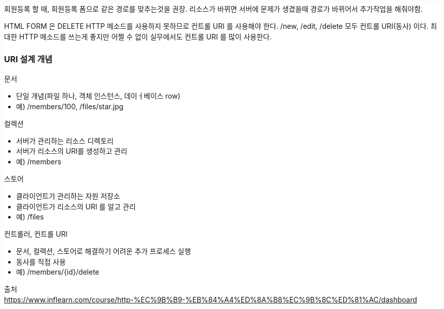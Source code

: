 회원등록 할 때, 회원등록 폼으로 같은 경로를 맞추는것을 권장. 리소스가 바뀌면
서버에 문제가 생겼을때 경로가 바뀌어서 추가작업을 해줘야함.

HTML FORM 은 DELETE HTTP 메소드를 사용하지 못하므로 컨트롤 URI 를 사용해야 한다.
/new, /edit, /delete 모두 컨트롤 URI(동사) 이다. 최대한 HTTP 메소드를 쓰는게 좋지만
어쩔 수 없이 실무에서도 컨트롤 URI 를 많이 사용한다.

### URI 설계 개념
문서
* 단일 개념(파일 하나, 객체 인스턴스, 데이ㅓ베이스 row)
* 예) /members/100, /files/star.jpg

컬렉션
* 서버가 관리하는 리소스 디렉토리
* 서버가 리소스의 URI를 생성하고 관리
* 예) /members

스토어
* 클라이언트가 관리하는 자원 저장소
* 클라이언트가 리소스의 URI 를 알고 관리
* 예) /files

컨트롤러, 컨트롤 URI
* 문서, 컬렉션, 스토어로 해결하기 어려운 추가 프로세스 실행
* 동사를 직접 사용
* 예) /members/{id}/delete

출처  
https://www.inflearn.com/course/http-%EC%9B%B9-%EB%84%A4%ED%8A%B8%EC%9B%8C%ED%81%AC/dashboard
